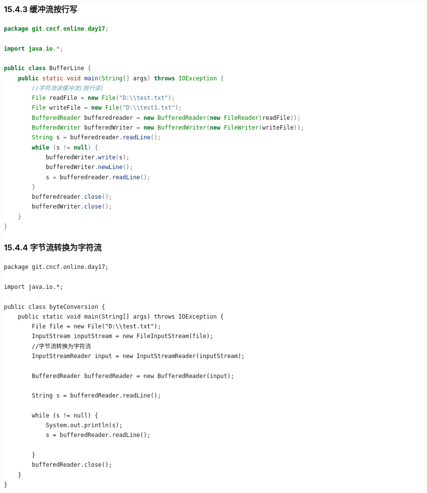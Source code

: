 
### 15.4.3 缓冲流按行写

```Java
package git.cncf.online.day17;

import java.io.*;

public class BufferLine {
    public static void main(String[] args) throws IOException {
        //字符流读缓冲流(按行读)
        File readFile = new File("D:\\test.txt");
        File writeFile = new File("D:\\test1.txt");
        BufferedReader bufferedreader = new BufferedReader(new FileReader(readFile));
        BufferedWriter bufferedWriter = new BufferedWriter(new FileWriter(writeFile));
        String s = bufferedreader.readLine();
        while (s != null) {
            bufferedWriter.write(s);
            bufferedWriter.newLine();
            s = bufferedreader.readLine();
        }
        bufferedreader.close();
        bufferedWriter.close();
    }
}
```

### 15.4.4 字节流转换为字符流

```
package git.cncf.online.day17;

import java.io.*;

public class byteConversion {
    public static void main(String[] args) throws IOException {
        File file = new File("D:\\test.txt");
        InputStream inputStream = new FileInputStream(file);
        //字节流转换为字符流
        InputStreamReader input = new InputStreamReader(inputStream);

        BufferedReader bufferedReader = new BufferedReader(input);

        String s = bufferedReader.readLine();

        while (s != null) {
            System.out.println(s);
            s = bufferedReader.readLine();

        }
        bufferedReader.close();
    }
}
```

